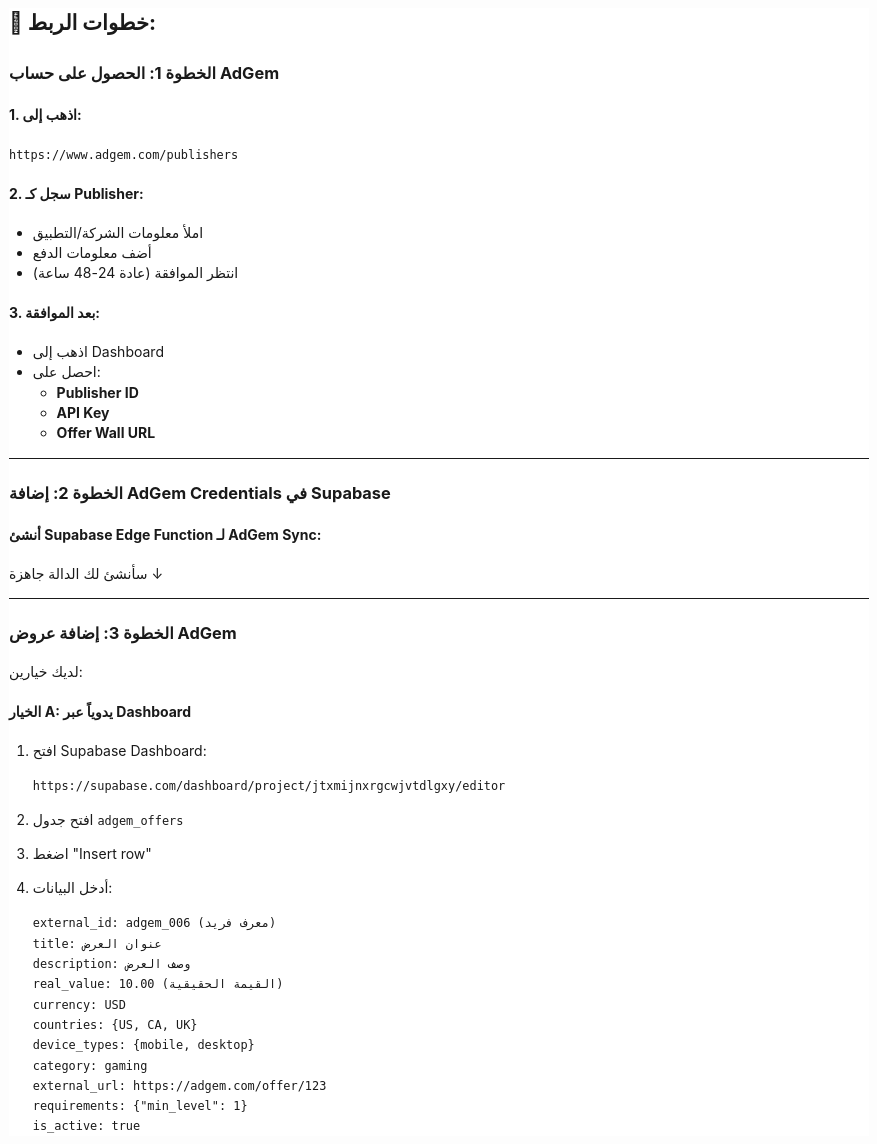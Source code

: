 
## 🚀 خطوات الربط:

### الخطوة 1: الحصول على حساب AdGem

#### 1. اذهب إلى:
```
https://www.adgem.com/publishers
```

#### 2. سجل كـ Publisher:
- املأ معلومات الشركة/التطبيق
- أضف معلومات الدفع
- انتظر الموافقة (عادة 24-48 ساعة)

#### 3. بعد الموافقة:
- اذهب إلى Dashboard
- احصل على:
  - **Publisher ID**
  - **API Key**
  - **Offer Wall URL**

---

### الخطوة 2: إضافة AdGem Credentials في Supabase

#### أنشئ Supabase Edge Function لـ AdGem Sync:

سأنشئ لك الدالة جاهزة ↓

---

### الخطوة 3: إضافة عروض AdGem

لديك خيارين:

#### الخيار A: يدوياً عبر Dashboard

1. افتح Supabase Dashboard:
   ```
   https://supabase.com/dashboard/project/jtxmijnxrgcwjvtdlgxy/editor
   ```

2. افتح جدول `adgem_offers`

3. اضغط "Insert row"

4. أدخل البيانات:
   ```
   external_id: adgem_006 (معرف فريد)
   title: عنوان العرض
   description: وصف العرض
   real_value: 10.00 (القيمة الحقيقية)
   currency: USD
   countries: {US, CA, UK}
   device_types: {mobile, desktop}
   category: gaming
   external_url: https://adgem.com/offer/123
   requirements: {"min_level": 1}
   is_active: true
   ```
